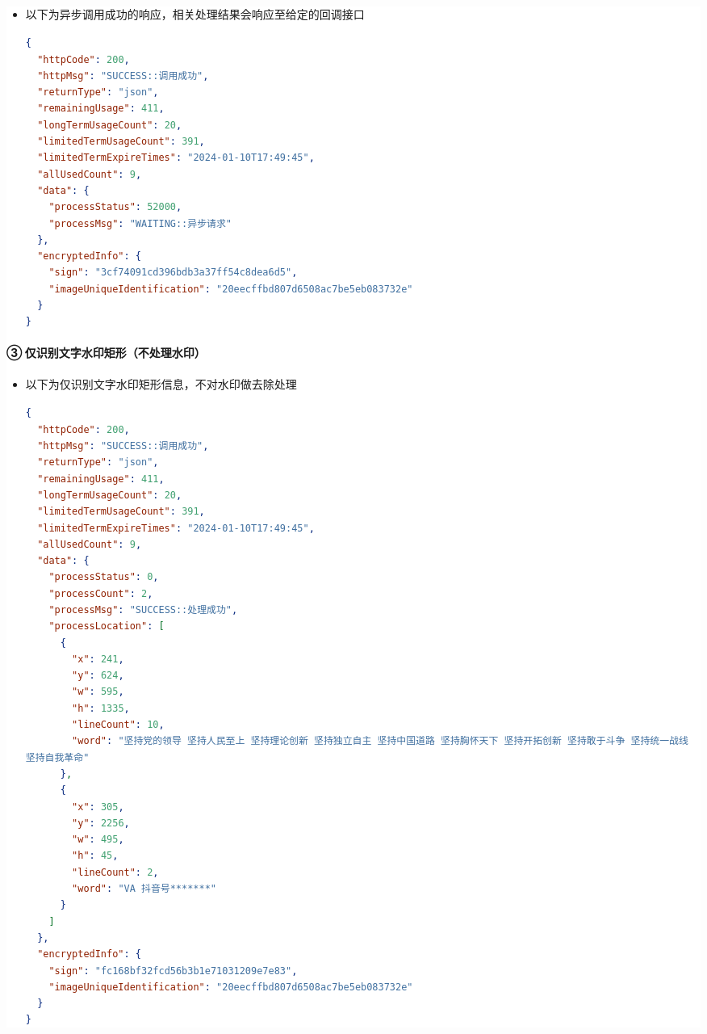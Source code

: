 - 以下为异步调用成功的响应，相关处理结果会响应至给定的回调接口

  ```json
  {
    "httpCode": 200,
    "httpMsg": "SUCCESS::调用成功",
    "returnType": "json",
    "remainingUsage": 411,
    "longTermUsageCount": 20,
    "limitedTermUsageCount": 391,
    "limitedTermExpireTimes": "2024-01-10T17:49:45",
    "allUsedCount": 9,
    "data": {
      "processStatus": 52000,
      "processMsg": "WAITING::异步请求"
    },
    "encryptedInfo": {
      "sign": "3cf74091cd396bdb3a37ff54c8dea6d5",
      "imageUniqueIdentification": "20eecffbd807d6508ac7be5eb083732e"
    }
  }
  ```
  

#### ③ 仅识别文字水印矩形（不处理水印）

- 以下为仅识别文字水印矩形信息，不对水印做去除处理

  ```json
  {
    "httpCode": 200,
    "httpMsg": "SUCCESS::调用成功",
    "returnType": "json",
    "remainingUsage": 411,
    "longTermUsageCount": 20,
    "limitedTermUsageCount": 391,
    "limitedTermExpireTimes": "2024-01-10T17:49:45",
    "allUsedCount": 9,
    "data": {
      "processStatus": 0,
      "processCount": 2,
      "processMsg": "SUCCESS::处理成功",
      "processLocation": [
        {
          "x": 241,
          "y": 624,
          "w": 595,
          "h": 1335,
          "lineCount": 10,
          "word": "坚持党的领导 坚持人民至上 坚持理论创新 坚持独立自主 坚持中国道路 坚持胸怀天下 坚持开拓创新 坚持敢于斗争 坚持统一战线 坚持自我革命"
        },
        {
          "x": 305,
          "y": 2256,
          "w": 495,
          "h": 45,
          "lineCount": 2,
          "word": "VA 抖音号*******"
        }
      ]
    },
    "encryptedInfo": {
      "sign": "fc168bf32fcd56b3b1e71031209e7e83",
      "imageUniqueIdentification": "20eecffbd807d6508ac7be5eb083732e"
    }
  }
  ```
